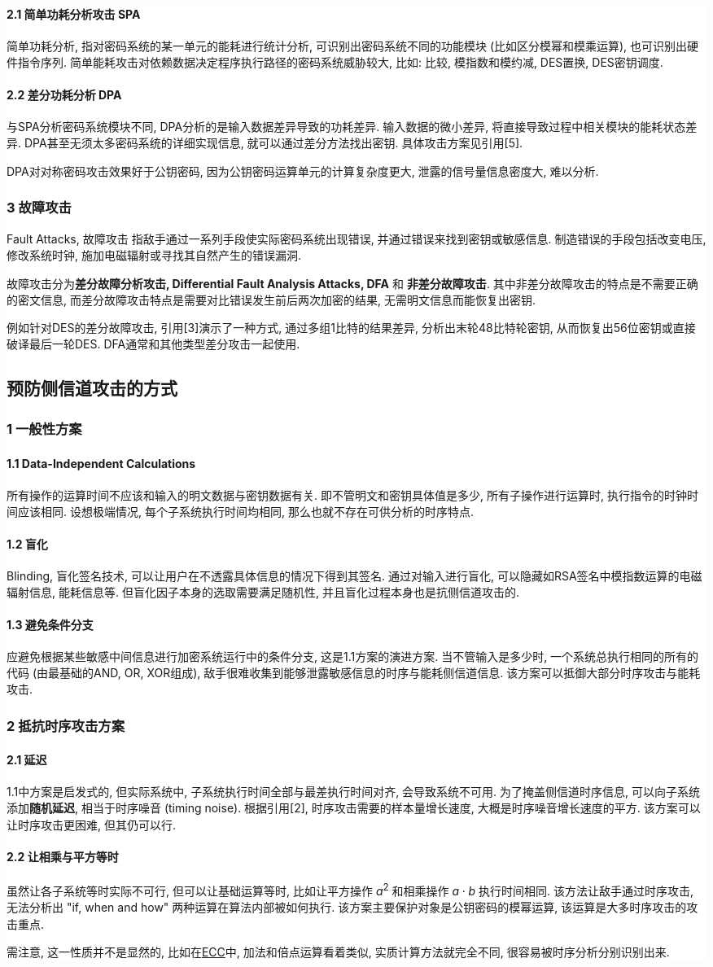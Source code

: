 #### 2.1 简单功耗分析攻击 SPA

简单功耗分析, 指对密码系统的某一单元的能耗进行统计分析, 可识别出密码系统不同的功能模块 (比如区分模幂和模乘运算), 也可识别出硬件指令序列. 简单能耗攻击对依赖数据决定程序执行路径的密码系统威胁较大, 比如: 比较, 模指数和模约减, DES置换, DES密钥调度.

#### 2.2 差分功耗分析 DPA

与SPA分析密码系统模块不同, DPA分析的是输入数据差异导致的功耗差异. 输入数据的微小差异, 将直接导致过程中相关模块的能耗状态差异. DPA甚至无须太多密码系统的详细实现信息, 就可以通过差分方法找出密钥. 具体攻击方案见引用[5]. 

DPA对对称密码攻击效果好于公钥密码, 因为公钥密码运算单元的计算复杂度更大, 泄露的信号量信息密度大, 难以分析.

### 3 故障攻击

Fault Attacks, 故障攻击 指敌手通过一系列手段使实际密码系统出现错误, 并通过错误来找到密钥或敏感信息. 制造错误的手段包括改变电压, 修改系统时钟, 施加电磁辐射或寻找其自然产生的错误漏洞. 

故障攻击分为**差分故障分析攻击, Differential Fault Analysis Attacks, DFA** 和 **非差分故障攻击**. 其中非差分故障攻击的特点是不需要正确的密文信息, 而差分故障攻击特点是需要对比错误发生前后两次加密的结果, 无需明文信息而能恢复出密钥.

例如针对DES的差分故障攻击, 引用[3]演示了一种方式, 通过多组1比特的结果差异, 分析出末轮48比特轮密钥, 从而恢复出56位密钥或直接破译最后一轮DES. DFA通常和其他类型差分攻击一起使用.

## 预防侧信道攻击的方式

### 1 一般性方案

#### 1.1 Data-Independent Calculations

所有操作的运算时间不应该和输入的明文数据与密钥数据有关. 即不管明文和密钥具体值是多少, 所有子操作进行运算时, 执行指令的时钟时间应该相同. 设想极端情况, 每个子系统执行时间均相同, 那么也就不存在可供分析的时序特点.

#### 1.2 盲化

Blinding, 盲化签名技术, 可以让用户在不透露具体信息的情况下得到其签名. 通过对输入进行盲化, 可以隐藏如RSA签名中模指数运算的电磁辐射信息, 能耗信息等. 但盲化因子本身的选取需要满足随机性, 并且盲化过程本身也是抗侧信道攻击的.

#### 1.3 避免条件分支

应避免根据某些敏感中间信息进行加密系统运行中的条件分支, 这是1.1方案的演进方案. 当不管输入是多少时, 一个系统总执行相同的所有的代码 (由最基础的AND, OR, XOR组成), 敌手很难收集到能够泄露敏感信息的时序与能耗侧信道信息. 该方案可以抵御大部分时序攻击与能耗攻击.

### 2 抵抗时序攻击方案

#### 2.1 延迟

1.1中方案是启发式的, 但实际系统中, 子系统执行时间全部与最差执行时间对齐, 会导致系统不可用. 为了掩盖侧信道时序信息, 可以向子系统添加**随机延迟**, 相当于时序噪音 (timing noise). 根据引用[2], 时序攻击需要的样本量增长速度, 大概是时序噪音增长速度的平方. 该方案可以让时序攻击更困难, 但其仍可以行.

#### 2.2 让相乘与平方等时

虽然让各子系统等时实际不可行, 但可以让基础运算等时, 比如让平方操作 $a^{2}$ 和相乘操作 $a\cdot b$ 执行时间相同. 该方法让敌手通过时序攻击, 无法分析出 "if, when and how" 两种运算在算法内部被如何执行. 该方案主要保护对象是公钥密码的模幂运算, 该运算是大多时序攻击的攻击重点.

需注意, 这一性质并不是显然的, 比如在[ECC](../公钥密码/ECC/ECC.md)中, 加法和倍点运算看着类似, 实质计算方法就完全不同, 很容易被时序分析分别识别出来.
